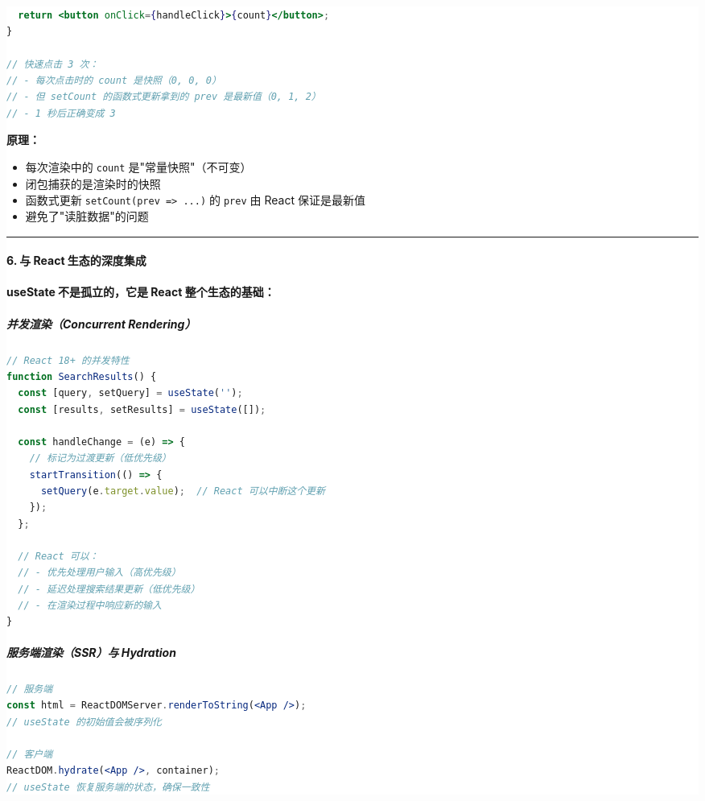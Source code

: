 ```jsx
  return <button onClick={handleClick}>{count}</button>;
}

// 快速点击 3 次：
// - 每次点击时的 count 是快照（0, 0, 0）
// - 但 setCount 的函数式更新拿到的 prev 是最新值（0, 1, 2）
// - 1 秒后正确变成 3
```

**原理：**
- 每次渲染中的 `count` 是"常量快照"（不可变）
- 闭包捕获的是渲染时的快照
- 函数式更新 `setCount(prev => ...)` 的 `prev` 由 React 保证是最新值
- 避免了"读脏数据"的问题

---

#### 6. 与 React 生态的深度集成

**useState 不是孤立的，它是 React 整个生态的基础：**

##### 并发渲染（Concurrent Rendering）
```jsx
// React 18+ 的并发特性
function SearchResults() {
  const [query, setQuery] = useState('');
  const [results, setResults] = useState([]);
  
  const handleChange = (e) => {
    // 标记为过渡更新（低优先级）
    startTransition(() => {
      setQuery(e.target.value);  // React 可以中断这个更新
    });
  };
  
  // React 可以：
  // - 优先处理用户输入（高优先级）
  // - 延迟处理搜索结果更新（低优先级）
  // - 在渲染过程中响应新的输入
}
```

##### 服务端渲染（SSR）与 Hydration
```jsx
// 服务端
const html = ReactDOMServer.renderToString(<App />);
// useState 的初始值会被序列化

// 客户端
ReactDOM.hydrate(<App />, container);
// useState 恢复服务端的状态，确保一致性
```
